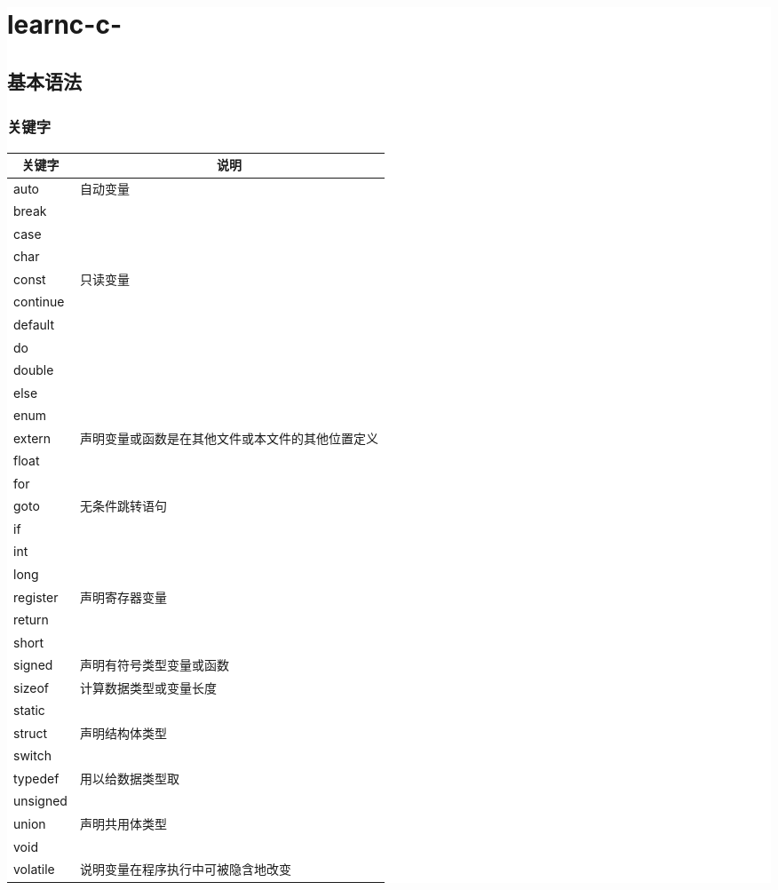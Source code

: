 # learnc-c-

## 基本语法

### 关键字

| 关键字   | 说明                                             |
| -------- | ------------------------------------------------ |
| auto     | 自动变量                                         |
| break    |                                                  |
| case     |                                                  |
| char     |                                                  |
| const    | 只读变量                                         |
| continue |                                                  |
| default  |                                                  |
| do       |                                                  |
| double   |                                                  |
| else     |                                                  |
| enum     |                                                  |
| extern   | 声明变量或函数是在其他文件或本文件的其他位置定义 |
| float    |                                                  |
| for      |                                                  |
| goto     | 无条件跳转语句                                   |
| if       |                                                  |
| int      |                                                  |
| long     |                                                  |
| register | 声明寄存器变量                                   |
| return   |                                                  |
| short    |                                                  |
| signed   | 声明有符号类型变量或函数                         |
| sizeof   | 计算数据类型或变量长度                           |
| static   |                                                  |
| struct   | 声明结构体类型                                   |
| switch   |                                                  |
| typedef  | 用以给数据类型取                                 |
| unsigned |                                                  |
| union    | 声明共用体类型                                   |
| void     |                                                  |
| volatile | 说明变量在程序执行中可被隐含地改变               |